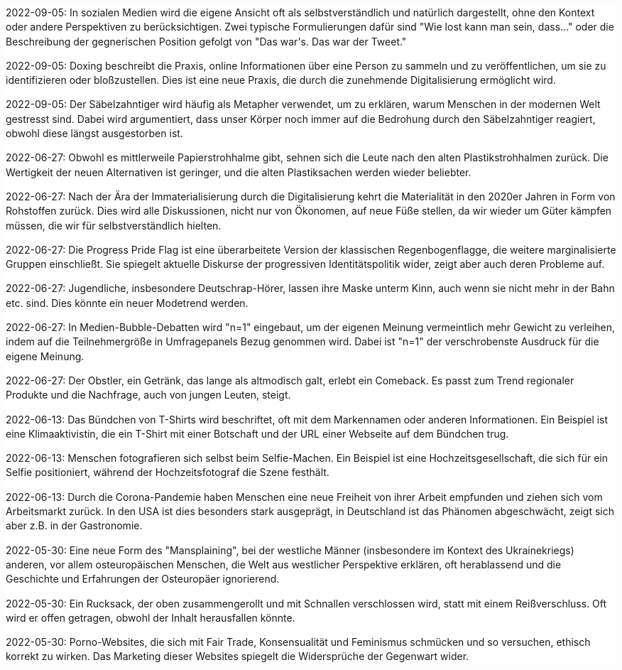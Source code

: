 2022-09-05: In sozialen Medien wird die eigene Ansicht oft als selbstverständlich und natürlich dargestellt, ohne den Kontext oder andere Perspektiven zu berücksichtigen. Zwei typische Formulierungen dafür sind "Wie lost kann man sein, dass..." oder die Beschreibung der gegnerischen Position gefolgt von "Das war's. Das war der Tweet."

2022-09-05: Doxing beschreibt die Praxis, online Informationen über eine Person zu sammeln und zu veröffentlichen, um sie zu identifizieren oder bloßzustellen. Dies ist eine neue Praxis, die durch die zunehmende Digitalisierung ermöglicht wird.

2022-09-05: Der Säbelzahntiger wird häufig als Metapher verwendet, um zu erklären, warum Menschen in der modernen Welt gestresst sind.  Dabei wird argumentiert, dass unser Körper noch immer auf die Bedrohung durch den Säbelzahntiger reagiert, obwohl diese längst ausgestorben ist.

2022-06-27: Obwohl es mittlerweile Papierstrohhalme gibt, sehnen sich die Leute nach den alten Plastikstrohhalmen zurück. Die Wertigkeit der neuen Alternativen ist geringer, und die alten Plastiksachen werden wieder beliebter.

2022-06-27: Nach der Ära der Immaterialisierung durch die Digitalisierung kehrt die Materialität in den 2020er Jahren in Form von Rohstoffen zurück. Dies wird alle Diskussionen, nicht nur von Ökonomen, auf neue Füße stellen, da wir wieder um Güter kämpfen müssen, die wir für selbstverständlich hielten.

2022-06-27: Die Progress Pride Flag ist eine überarbeitete Version der klassischen Regenbogenflagge, die weitere marginalisierte Gruppen einschließt. Sie spiegelt aktuelle Diskurse der progressiven Identitätspolitik wider, zeigt aber auch deren Probleme auf.

2022-06-27: Jugendliche, insbesondere Deutschrap-Hörer, lassen ihre Maske unterm Kinn, auch wenn sie nicht mehr in der Bahn etc. sind. Dies könnte ein neuer Modetrend werden.

2022-06-27: In Medien-Bubble-Debatten wird "n=1" eingebaut, um der eigenen Meinung vermeintlich mehr Gewicht zu verleihen, indem auf die Teilnehmergröße in Umfragepanels Bezug genommen wird. Dabei ist "n=1" der verschrobenste Ausdruck für die eigene Meinung.

2022-06-27: Der Obstler, ein Getränk, das lange als altmodisch galt, erlebt ein Comeback. Es passt zum Trend regionaler Produkte und die Nachfrage, auch von jungen Leuten, steigt.

2022-06-13: Das Bündchen von T-Shirts wird beschriftet, oft mit dem Markennamen oder anderen Informationen. Ein Beispiel ist eine Klimaaktivistin, die ein T-Shirt mit einer Botschaft und der URL einer Webseite auf dem Bündchen trug.

2022-06-13: Menschen fotografieren sich selbst beim Selfie-Machen. Ein Beispiel ist eine Hochzeitsgesellschaft, die sich für ein Selfie positioniert, während der Hochzeitsfotograf die Szene festhält.

2022-06-13: Durch die Corona-Pandemie haben Menschen eine neue Freiheit von ihrer Arbeit empfunden und ziehen sich vom Arbeitsmarkt zurück.  In den USA ist dies besonders stark ausgeprägt,  in Deutschland ist das Phänomen abgeschwächt, zeigt sich aber z.B. in der Gastronomie.

2022-05-30: Eine neue Form des "Mansplaining", bei der westliche Männer (insbesondere im Kontext des Ukrainekriegs) anderen, vor allem osteuropäischen Menschen, die Welt aus westlicher Perspektive erklären, oft herablassend und die Geschichte und Erfahrungen der Osteuropäer ignorierend.

2022-05-30: Ein Rucksack, der oben zusammengerollt und mit Schnallen verschlossen wird, statt mit einem Reißverschluss. Oft wird er offen getragen, obwohl der Inhalt herausfallen könnte.

2022-05-30: Porno-Websites, die sich mit Fair Trade, Konsensualität und Feminismus schmücken und so versuchen, ethisch korrekt zu wirken.  Das Marketing dieser Websites spiegelt die Widersprüche der Gegenwart wider.
